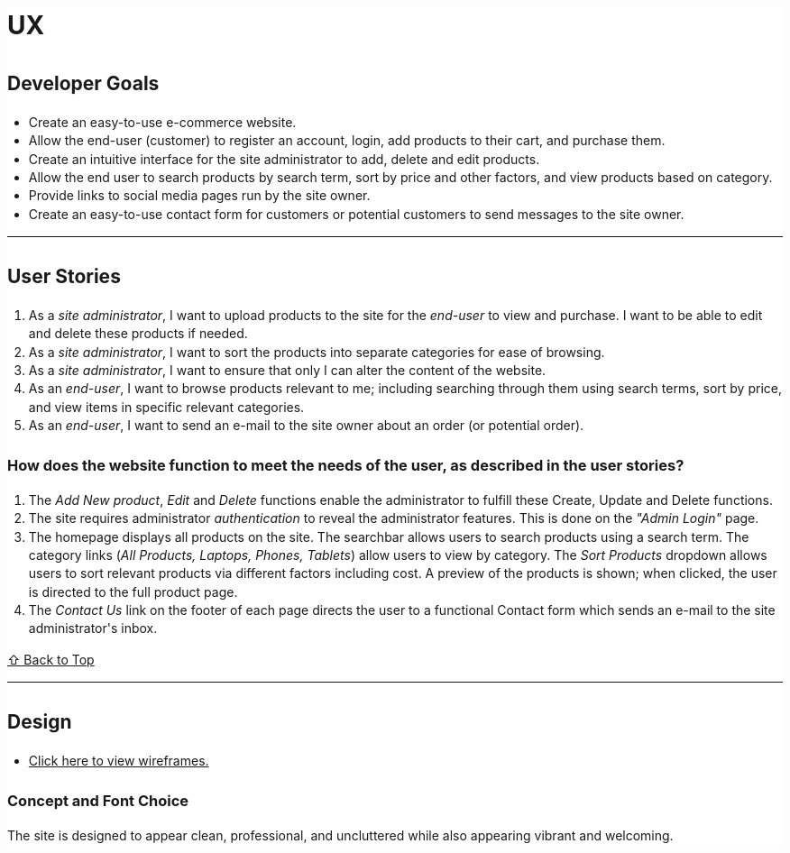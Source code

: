 # UX

## Developer Goals
* Create an easy-to-use e-commerce website.
* Allow the end-user (customer) to register an account, login, add products to their cart, and purchase them.
* Create an intuitive interface for the site administrator to add, delete and edit products.
* Allow the end user to search products by search term, sort by price and other factors, and view products based on category.
* Provide links to social media pages run by the site owner.
* Create an easy-to-use contact form for customers or potential customers to send messages to the site owner.

<hr> 

## User Stories
1. As a _site administrator_, I want to upload products to the site for the _end-user_ to view and purchase. I want to be able to edit and delete these products if needed.
2. As a _site administrator_, I want to sort the products into separate categories for ease of browsing.
3. As a _site administrator_, I want to ensure that only I can alter the content of the website.
4. As an _end-user_, I want to browse products relevant to me; including searching through them using search terms, sort by price, and view items in specific relevant categories.
5. As an _end-user_, I want to send an e-mail to the site owner about an order (or potential order).
   
### How does the website function to meet the needs of the user, as described in the user stories?
1. The _Add New product_, _Edit_ and _Delete_ functions enable the administrator to fulfill these Create, Update and Delete functions.
2. The site requires administrator _authentication_ to reveal the administrator features. This is done on the _"Admin Login"_ page.
3. The homepage displays all products on the site. The searchbar allows users to search products using a search term. The category links (_All Products, Laptops, Phones, Tablets_) allow users to view by category. The _Sort Products_ dropdown allows users to sort relevant products via different factors including cost.
    A preview of the products is shown; when clicked, the user is directed to the full product page.
4. The *Contact Us* link on the footer of each page directs the user to a functional Contact form which sends an e-mail to the site administrator's inbox.

[⇧ Back to Top](#table-of-contents)

<hr>

## Design

* [Click here to view wireframes.](/static/readme-assets/wireframes.md) <br>

### Concept and Font Choice
The site is designed to appear clean, professional, and uncluttered while also appearing vibrant and welcoming.
